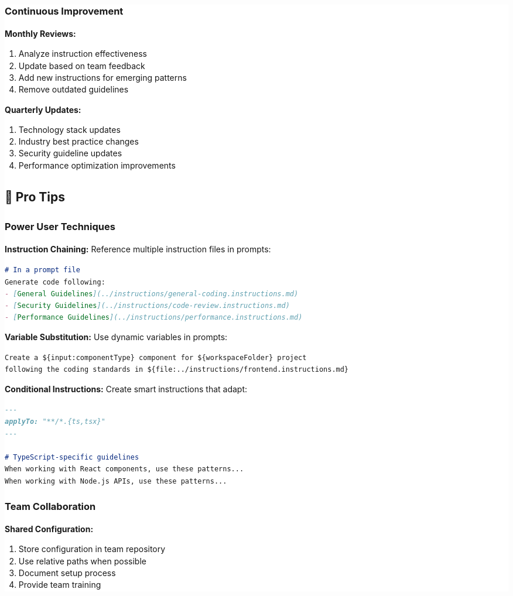 ### Continuous Improvement

**Monthly Reviews:**
1. Analyze instruction effectiveness
2. Update based on team feedback
3. Add new instructions for emerging patterns
4. Remove outdated guidelines

**Quarterly Updates:**
1. Technology stack updates
2. Industry best practice changes
3. Security guideline updates
4. Performance optimization improvements

## 🌟 Pro Tips

### Power User Techniques

**Instruction Chaining:**
Reference multiple instruction files in prompts:
```markdown
# In a prompt file
Generate code following:
- [General Guidelines](../instructions/general-coding.instructions.md)
- [Security Guidelines](../instructions/code-review.instructions.md)
- [Performance Guidelines](../instructions/performance.instructions.md)
```

**Variable Substitution:**
Use dynamic variables in prompts:
```markdown
Create a ${input:componentType} component for ${workspaceFolder} project
following the coding standards in ${file:../instructions/frontend.instructions.md}
```

**Conditional Instructions:**
Create smart instructions that adapt:
```markdown
---
applyTo: "**/*.{ts,tsx}"
---

# TypeScript-specific guidelines
When working with React components, use these patterns...
When working with Node.js APIs, use these patterns...
```

### Team Collaboration

**Shared Configuration:**
1. Store configuration in team repository
2. Use relative paths when possible
3. Document setup process
4. Provide team training
